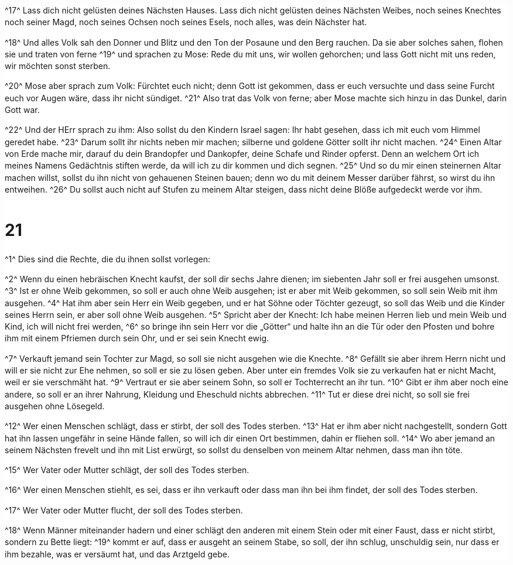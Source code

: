 ^17^ Lass dich nicht gelüsten deines Nächsten Hauses. Lass dich nicht gelüsten deines Nächsten Weibes, noch seines Knechtes noch seiner Magd, noch seines Ochsen noch seines Esels, noch alles, was dein Nächster hat. 

^18^ Und alles Volk sah den Donner und Blitz und den Ton der Posaune und den Berg rauchen. Da sie aber solches sahen, flohen sie und traten von ferne ^19^ und sprachen zu Mose: Rede du mit uns, wir wollen gehorchen; und lass Gott nicht mit uns reden, wir möchten sonst sterben. 

^20^ Mose aber sprach zum Volk: Fürchtet euch nicht; denn Gott ist gekommen, dass er euch versuchte und dass seine Furcht euch vor Augen wäre, dass ihr nicht sündiget. ^21^ Also trat das Volk von ferne; aber Mose machte sich hinzu in das Dunkel, darin Gott war. 

^22^ Und der HErr sprach zu ihm: Also sollst du den Kindern Israel sagen: Ihr habt gesehen, dass ich mit euch vom Himmel geredet habe. ^23^ Darum sollt ihr nichts neben mir machen; silberne und goldene Götter sollt ihr nicht machen. ^24^ Einen Altar von Erde mache mir, darauf du dein Brandopfer und Dankopfer, deine Schafe und Rinder opferst. Denn an welchem Ort ich meines Namens Gedächtnis stiften werde, da will ich zu dir kommen und dich segnen. ^25^ Und so du mir einen steinernen Altar machen willst, sollst du ihn nicht von gehauenen Steinen bauen; denn wo du mit deinem Messer darüber fährst, so wirst du ihn entweihen. ^26^ Du sollst auch nicht auf Stufen zu meinem Altar steigen, dass nicht deine Blöße aufgedeckt werde vor ihm.
# 21
^1^ Dies sind die Rechte, die du ihnen sollst vorlegen: 

^2^ Wenn du einen hebräischen Knecht kaufst, der soll dir sechs Jahre dienen; im siebenten Jahr soll er frei ausgehen umsonst. ^3^ Ist er ohne Weib gekommen, so soll er auch ohne Weib ausgehen; ist er aber mit Weib gekommen, so soll sein Weib mit ihm ausgehen. ^4^ Hat ihm aber sein Herr ein Weib gegeben, und er hat Söhne oder Töchter gezeugt, so soll das Weib und die Kinder seines Herrn sein, er aber soll ohne Weib ausgehen. ^5^ Spricht aber der Knecht: Ich habe meinen Herren lieb und mein Weib und Kind, ich will nicht frei werden, ^6^ so bringe ihn sein Herr vor die „Götter“ und halte ihn an die Tür oder den Pfosten und bohre ihm mit einem Pfriemen durch sein Ohr, und er sei sein Knecht ewig. 

^7^ Verkauft jemand sein Tochter zur Magd, so soll sie nicht ausgehen wie die Knechte. ^8^ Gefällt sie aber ihrem Herrn nicht und will er sie nicht zur Ehe nehmen, so soll er sie zu lösen geben. Aber unter ein fremdes Volk sie zu verkaufen hat er nicht Macht, weil er sie verschmäht hat. ^9^ Vertraut er sie aber seinem Sohn, so soll er Tochterrecht an ihr tun. ^10^ Gibt er ihm aber noch eine andere, so soll er an ihrer Nahrung, Kleidung und Eheschuld nichts abbrechen. ^11^ Tut er diese drei nicht, so soll sie frei ausgehen ohne Lösegeld. 

^12^ Wer einen Menschen schlägt, dass er stirbt, der soll des Todes sterben. ^13^ Hat er ihm aber nicht nachgestellt, sondern Gott hat ihn lassen ungefähr in seine Hände fallen, so will ich dir einen Ort bestimmen, dahin er fliehen soll. ^14^ Wo aber jemand an seinem Nächsten frevelt und ihn mit List erwürgt, so sollst du denselben von meinem Altar nehmen, dass man ihn töte. 

^15^ Wer Vater oder Mutter schlägt, der soll des Todes sterben. 

^16^ Wer einen Menschen stiehlt, es sei, dass er ihn verkauft oder dass man ihn bei ihm findet, der soll des Todes sterben. 

^17^ Wer Vater oder Mutter flucht, der soll des Todes sterben. 

^18^ Wenn Männer miteinander hadern und einer schlägt den anderen mit einem Stein oder mit einer Faust, dass er nicht stirbt, sondern zu Bette liegt: ^19^ kommt er auf, dass er ausgeht an seinem Stabe, so soll, der ihn schlug, unschuldig sein, nur dass er ihm bezahle, was er versäumt hat, und das Arztgeld gebe. 
